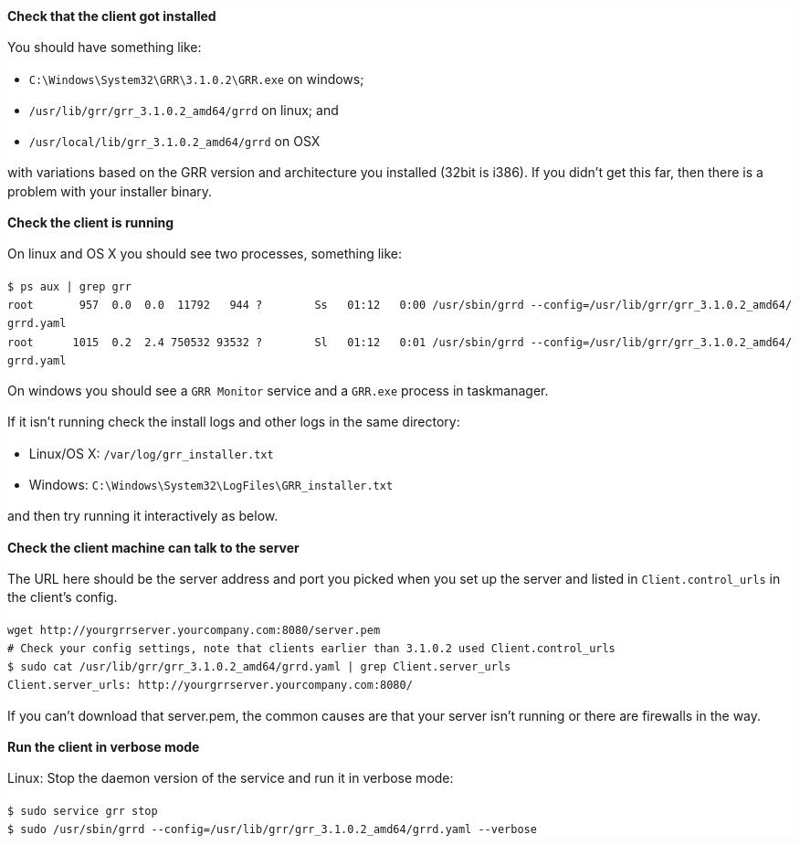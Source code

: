 **Check that the client got installed**

You should have something like:

  - `C:\Windows\System32\GRR\3.1.0.2\GRR.exe` on windows;

  - `/usr/lib/grr/grr_3.1.0.2_amd64/grrd` on linux; and

  - `/usr/local/lib/grr_3.1.0.2_amd64/grrd` on OSX

with variations based on the GRR version and architecture you installed
(32bit is i386). If you didn’t get this far, then there is a problem
with your installer binary.

**Check the client is running**

On linux and OS X you should see two processes, something like:

    $ ps aux | grep grr
    root       957  0.0  0.0  11792   944 ?        Ss   01:12   0:00 /usr/sbin/grrd --config=/usr/lib/grr/grr_3.1.0.2_amd64/grrd.yaml
    root      1015  0.2  2.4 750532 93532 ?        Sl   01:12   0:01 /usr/sbin/grrd --config=/usr/lib/grr/grr_3.1.0.2_amd64/grrd.yaml

On windows you should see a `GRR Monitor` service and a `GRR.exe`
process in taskmanager.

If it isn’t running check the install logs and other logs in the same
directory:

  - Linux/OS X: `/var/log/grr_installer.txt`

  - Windows: `C:\Windows\System32\LogFiles\GRR_installer.txt`

and then try running it interactively as below.

**Check the client machine can talk to the server**

The URL here should be the server address and port you picked when you
set up the server and listed in `Client.control_urls` in the client’s
config.

    wget http://yourgrrserver.yourcompany.com:8080/server.pem
    # Check your config settings, note that clients earlier than 3.1.0.2 used Client.control_urls
    $ sudo cat /usr/lib/grr/grr_3.1.0.2_amd64/grrd.yaml | grep Client.server_urls
    Client.server_urls: http://yourgrrserver.yourcompany.com:8080/

If you can’t download that server.pem, the common causes are that your
server isn’t running or there are firewalls in the way.

**Run the client in verbose mode**

Linux: Stop the daemon version of the service and run it in verbose
mode:

    $ sudo service grr stop
    $ sudo /usr/sbin/grrd --config=/usr/lib/grr/grr_3.1.0.2_amd64/grrd.yaml --verbose

